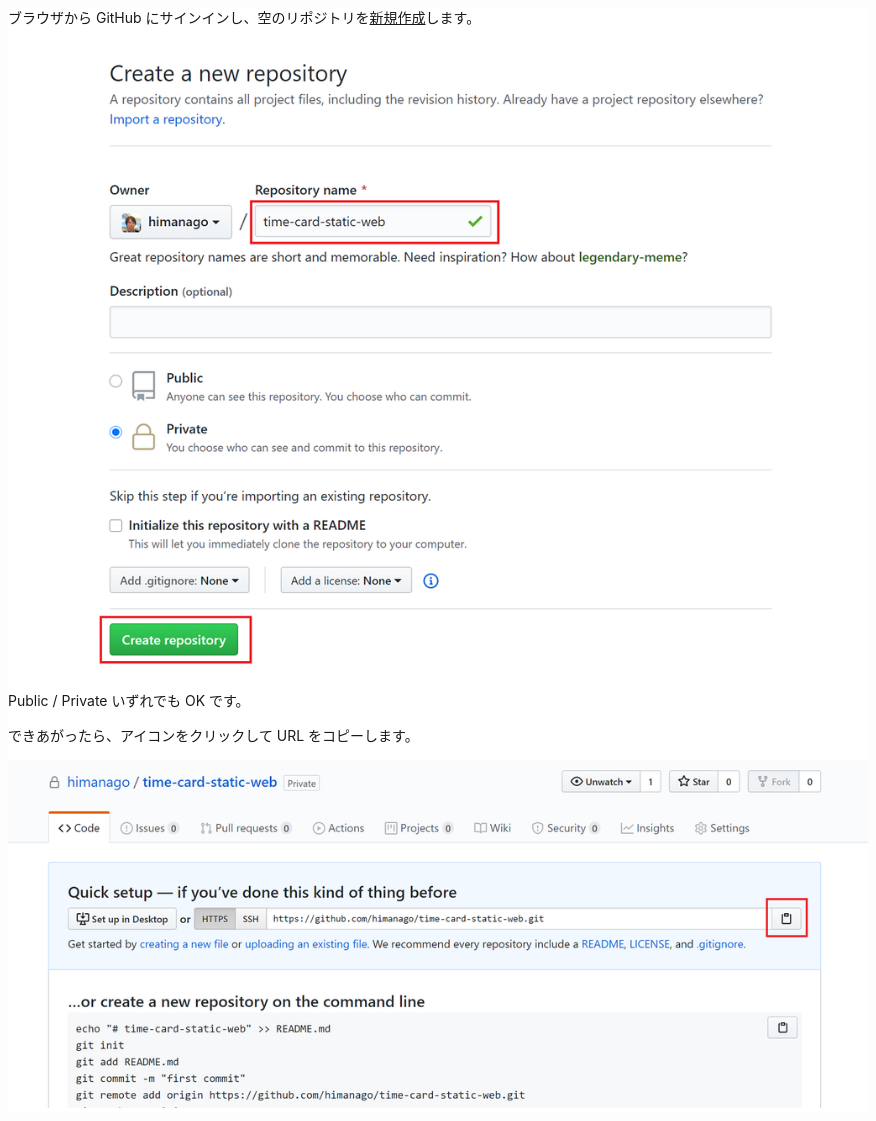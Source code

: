 ブラウザから GitHub にサインインし、空のリポジトリを[新規作成](https://github.com/new)します。

![リポジトリ作成](../images/04-create-repository.png)

Public / Private いずれでも OK です。

できあがったら、アイコンをクリックして URL をコピーします。

![Git操作](../images/04-copy-url.png)
